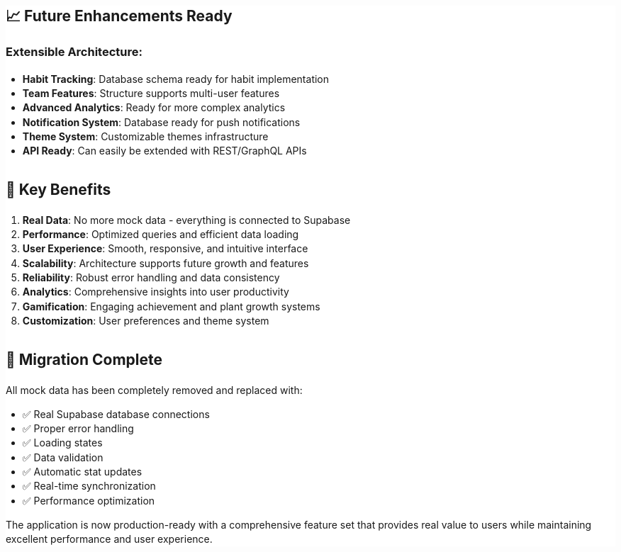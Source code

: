 ## 📈 Future Enhancements Ready

### Extensible Architecture:
- **Habit Tracking**: Database schema ready for habit implementation
- **Team Features**: Structure supports multi-user features
- **Advanced Analytics**: Ready for more complex analytics
- **Notification System**: Database ready for push notifications
- **Theme System**: Customizable themes infrastructure
- **API Ready**: Can easily be extended with REST/GraphQL APIs

## 🎯 Key Benefits

1. **Real Data**: No more mock data - everything is connected to Supabase
2. **Performance**: Optimized queries and efficient data loading
3. **User Experience**: Smooth, responsive, and intuitive interface
4. **Scalability**: Architecture supports future growth and features
5. **Reliability**: Robust error handling and data consistency
6. **Analytics**: Comprehensive insights into user productivity
7. **Gamification**: Engaging achievement and plant growth systems
8. **Customization**: User preferences and theme system

## 🔄 Migration Complete

All mock data has been completely removed and replaced with:
- ✅ Real Supabase database connections
- ✅ Proper error handling
- ✅ Loading states
- ✅ Data validation
- ✅ Automatic stat updates
- ✅ Real-time synchronization
- ✅ Performance optimization

The application is now production-ready with a comprehensive feature set that provides real value to users while maintaining excellent performance and user experience.